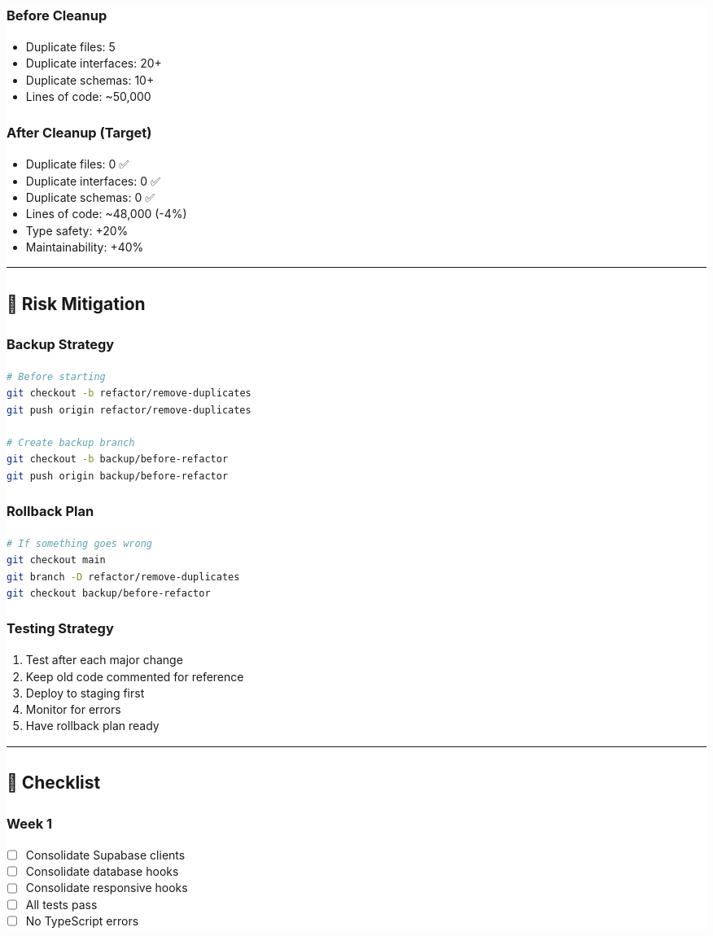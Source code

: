 ### Before Cleanup
- Duplicate files: 5
- Duplicate interfaces: 20+
- Duplicate schemas: 10+
- Lines of code: ~50,000

### After Cleanup (Target)
- Duplicate files: 0 ✅
- Duplicate interfaces: 0 ✅
- Duplicate schemas: 0 ✅
- Lines of code: ~48,000 (-4%)
- Type safety: +20%
- Maintainability: +40%

---

## 🚨 Risk Mitigation

### Backup Strategy
```bash
# Before starting
git checkout -b refactor/remove-duplicates
git push origin refactor/remove-duplicates

# Create backup branch
git checkout -b backup/before-refactor
git push origin backup/before-refactor
```

### Rollback Plan
```bash
# If something goes wrong
git checkout main
git branch -D refactor/remove-duplicates
git checkout backup/before-refactor
```

### Testing Strategy
1. Test after each major change
2. Keep old code commented for reference
3. Deploy to staging first
4. Monitor for errors
5. Have rollback plan ready

---

## 📝 Checklist

### Week 1
- [ ] Consolidate Supabase clients
- [ ] Consolidate database hooks
- [ ] Consolidate responsive hooks
- [ ] All tests pass
- [ ] No TypeScript errors

